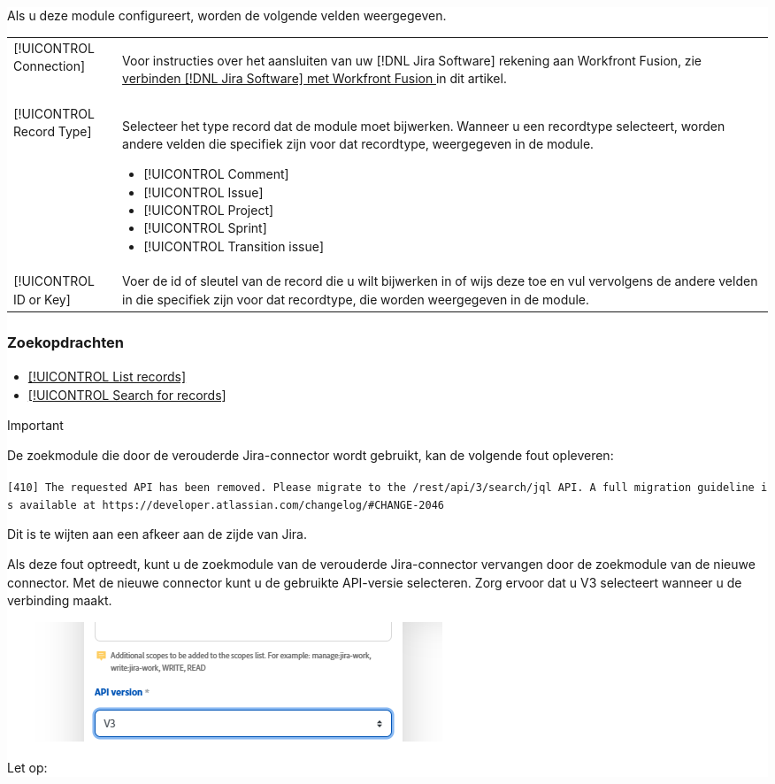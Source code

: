 Als u deze module configureert, worden de volgende velden weergegeven.

<table style="table-layout:auto"> 
 <col> 
 <col> 
 <tbody> 
  <tr> 
   <td role="rowheader">[!UICONTROL Connection]</td> 
   <td> <p>Voor instructies over het aansluiten van uw [!DNL Jira Software] rekening aan Workfront Fusion, zie <a href="#connect-jira-software-to-workfront-fusion" class="MCXref xref" data-mc-variable-override=""> verbinden [!DNL Jira Software] met Workfront Fusion </a> in dit artikel.</p> </td> 
  </tr> 
  <tr> 
   <td role="rowheader">[!UICONTROL Record Type]</td> 
   <td> <p>Selecteer het type record dat de module moet bijwerken. Wanneer u een recordtype selecteert, worden andere velden die specifiek zijn voor dat recordtype, weergegeven in de module.</p> 
    <ul> 
     <li>[!UICONTROL Comment]</li> 
     <li>[!UICONTROL Issue]</li> 
     <li>[!UICONTROL Project]</li> 
     <li>[!UICONTROL Sprint] </li> 
     <li>[!UICONTROL Transition issue]</li> 
    </ul> </td> 
  </tr> 
  <tr> 
   <td role="rowheader">[!UICONTROL ID or Key]</td> 
   <td>Voer de id of sleutel van de record die u wilt bijwerken in of wijs deze toe en vul vervolgens de andere velden in die specifiek zijn voor dat recordtype, die worden weergegeven in de module.</td> 
  </tr> 
 </tbody> 
</table>

### Zoekopdrachten

* [[!UICONTROL List records]](#list-records)
* [[!UICONTROL Search for records]](#search-for-records)

>[!IMPORTANT]
>
>De zoekmodule die door de verouderde Jira-connector wordt gebruikt, kan de volgende fout opleveren:
>
>`[410] The requested API has been removed. Please migrate to the /rest/api/3/search/jql API. A full migration guideline is available at https://developer.atlassian.com/changelog/#CHANGE-2046`
>
>Dit is te wijten aan een afkeer aan de zijde van Jira.
>
>Als deze fout optreedt, kunt u de zoekmodule van de verouderde Jira-connector vervangen door de zoekmodule van de nieuwe connector. Met de nieuwe connector kunt u de gebruikte API-versie selecteren. Zorg ervoor dat u V3 selecteert wanneer u de verbinding maakt.
>
> ![ API versieoptie in nieuwe schakelaar van Jira ](/help/workfront-fusion/references/apps-and-modules/assets/jira-version-option.png)
>
>Let op:
>